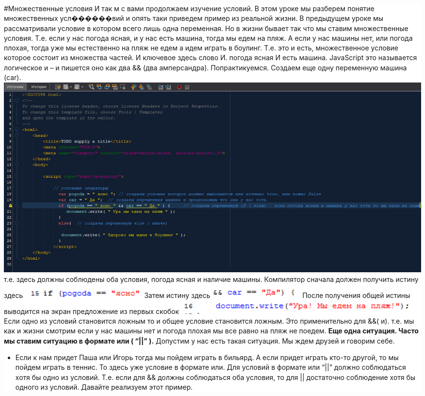 #Множественные условия
И так м с вами продолжаем изучение условий. В этом уроке мы разберем понятие множественных усл������вий и опять таки приведем пример из реальной жизни. В предыдущем уроке мы рассматривали условие в котором  всего лишь одна переменная.
Но в жизни бывает так что мы ставим множественные условия. Т.е. если у нас погода ясная, и у нас есть машина, тогда мы едем на пляж. А если у нас машины нет, или погода плохая, тогда уже мы естественно на пляж не едем а идем играть в боулинг. Т.е. это и есть, множественное условие которое состоит из множества частей.
И ключевое здесь слово И. погода ясная И есть машина. JavaScript это называется логическое и – и пишется оно как два && (два амперсандра). 
Попрактикуемся. Создаем еще одну переменную машина (car). 
![](../img/128.png)
т.е. здесь должны соблюдены оба условия, погода ясная и наличие машины.
Компилятор сначала должен получить истину здесь 
![](../img/129.png)
Затем истину здесь 
![](../img/130.png)
После получения общей истины выводится на экран предложение из первых скобок
![](../img/131.png)
Если одно из условий становится ложным то и общее условие становится ложным. Это применительно для &&( и). т.е. мы как и жизни смотрим если у нас машины нет и погода плохая мы все равно на пляж не поедем.
**Еще одна ситуация. Часто мы ставим ситуацию в формате или            ( “||” ).**
Допустим у нас есть такая ситуация. Мы ждем друзей и говорим себе.
- Если к нам придет Паша или Игорь тогда мы пойдем играть в бильярд. А если придет играть кто-то другой, то мы пойдем играть в теннис.
 То здесь уже условие в формате или. Для условий в формате или “||” должно соблюдаться хотя бы одно из условий. Т.е. если для && должны соблюдаться оба условия, то для ||  достаточно соблюдение хотя бы одного из условий.
 Давайте реализуем этот пример.